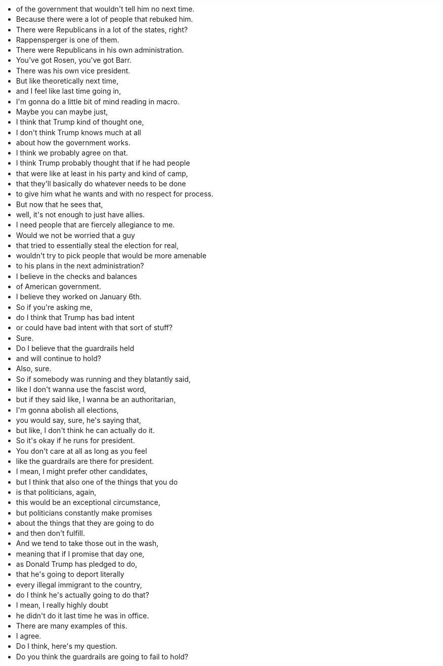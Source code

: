 *  of the government that wouldn't tell him no next time.
*  Because there were a lot of people that rebuked him.
*  There were Republicans in a lot of the states, right?
*  Rappensperger is one of them.
*  There were Republicans in his own administration.
*  You've got Rosen, you've got Barr.
*  There was his own vice president.
*  But like theoretically next time,
*  and I feel like last time going in,
*  I'm gonna do a little bit of mind reading in macro.
*  Maybe you can maybe just,
*  I think that Trump kind of thought one,
*  I don't think Trump knows much at all
*  about how the government works.
*  I think we probably agree on that.
*  I think Trump probably thought that if he had people
*  that were like at least in his party and kind of camp,
*  that they'll basically do whatever needs to be done
*  to give him what he wants and with no respect for process.
*  But now that he sees that,
*  well, it's not enough to just have allies.
*  I need people that are fiercely allegiance to me.
*  Would we not be worried that a guy
*  that tried to essentially steal the election for real,
*  wouldn't try to pick people that would be more amenable
*  to his plans in the next administration?
*  I believe in the checks and balances
*  of American government.
*  I believe they worked on January 6th.
*  So if you're asking me,
*  do I think that Trump has bad intent
*  or could have bad intent with that sort of stuff?
*  Sure.
*  Do I believe that the guardrails held
*  and will continue to hold?
*  Also, sure.
*  So if somebody was running and they blatantly said,
*  like I don't wanna use the fascist word,
*  but if they said like, I wanna be an authoritarian,
*  I'm gonna abolish all elections,
*  you would say, sure, he's saying that,
*  but like, I don't think he can actually do it.
*  So it's okay if he runs for president.
*  You don't care at all as long as you feel
*  like the guardrails are there for president.
*  I mean, I might prefer other candidates,
*  but I think that also one of the things that you do
*  is that politicians, again,
*  this would be an exceptional circumstance,
*  but politicians constantly make promises
*  about the things that they are going to do
*  and then don't fulfill.
*  And we tend to take those out in the wash,
*  meaning that if I promise that day one,
*  as Donald Trump has pledged to do,
*  that he's going to deport literally
*  every illegal immigrant to the country,
*  do I think he's actually going to do that?
*  I mean, I really highly doubt
*  he didn't do it last time he was in office.
*  There are many examples of this.
*  I agree.
*  Do I think, here's my question.
*  Do you think the guardrails are going to fail to hold?